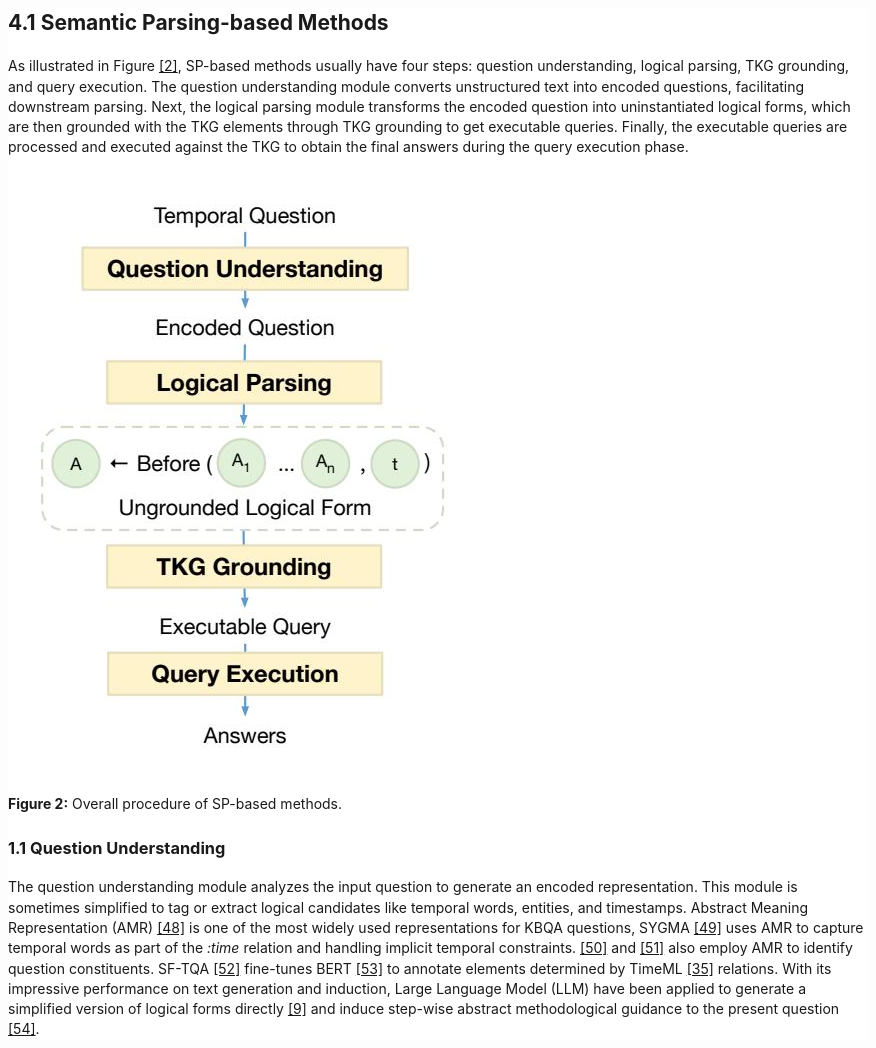 ## <a id="ref-24"></a>4.1 Semantic Parsing-based Methods

As illustrated in Figure [[2]](#ref-47), SP-based methods usually have four steps: question understanding, logical parsing, TKG grounding, and query execution. The question understanding module converts unstructured text into encoded questions, facilitating downstream parsing. Next, the logical parsing module transforms the encoded question into uninstantiated logical forms, which are then grounded with the TKG elements through TKG grounding to get executable queries. Finally, the executable queries are processed and executed against the TKG to obtain the final answers during the query execution phase.

![This flowchart depicts a temporal question answering system. A temporal question undergoes question understanding, then logical parsing to produce an ungrounded logical form (shown as `Before(A1...An, t)`). This form is then grounded using TKG, generating an executable query which is finally executed to produce answers. The diagram illustrates the processing pipeline from input question to final answer.](_page_3_Figure_6.jpeg)

**Figure 2:** Overall procedure of SP-based methods.

### 1.1 Question Understanding

The question understanding module analyzes the input question to generate an encoded representation. This module is sometimes simplified to tag or extract logical candidates like temporal words, entities, and timestamps. Abstract Meaning Representation (AMR) [[48]](#ref-48) is one of the most widely used representations for KBQA questions, SYGMA [[49]](#ref-49) uses AMR to capture temporal words as part of the *:time* relation and handling implicit temporal constraints. [[50]](#ref-50) and [[51]](#ref-51) also employ AMR to identify question constituents. SF-TQA [[52]](#ref-52) fine-tunes BERT [[53]](#ref-53) to annotate elements determined by TimeML [[35]](#ref-35) relations. With its impressive performance on text generation and induction, Large Language Model (LLM) have been applied to generate a simplified version of logical forms directly [[9]](#ref-9) and induce step-wise abstract methodological guidance to the present question [[54]](#ref-54).
